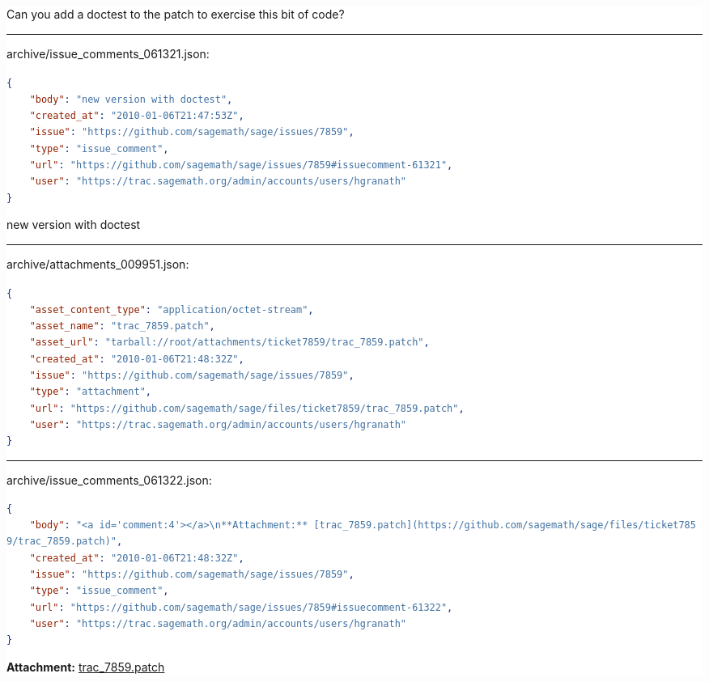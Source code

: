 <a id='comment:3'></a>
Can you add a doctest to the patch to exercise this bit of code?



---

archive/issue_comments_061321.json:
```json
{
    "body": "new version with doctest",
    "created_at": "2010-01-06T21:47:53Z",
    "issue": "https://github.com/sagemath/sage/issues/7859",
    "type": "issue_comment",
    "url": "https://github.com/sagemath/sage/issues/7859#issuecomment-61321",
    "user": "https://trac.sagemath.org/admin/accounts/users/hgranath"
}
```

new version with doctest



---

archive/attachments_009951.json:
```json
{
    "asset_content_type": "application/octet-stream",
    "asset_name": "trac_7859.patch",
    "asset_url": "tarball://root/attachments/ticket7859/trac_7859.patch",
    "created_at": "2010-01-06T21:48:32Z",
    "issue": "https://github.com/sagemath/sage/issues/7859",
    "type": "attachment",
    "url": "https://github.com/sagemath/sage/files/ticket7859/trac_7859.patch",
    "user": "https://trac.sagemath.org/admin/accounts/users/hgranath"
}
```



---

archive/issue_comments_061322.json:
```json
{
    "body": "<a id='comment:4'></a>\n**Attachment:** [trac_7859.patch](https://github.com/sagemath/sage/files/ticket7859/trac_7859.patch)",
    "created_at": "2010-01-06T21:48:32Z",
    "issue": "https://github.com/sagemath/sage/issues/7859",
    "type": "issue_comment",
    "url": "https://github.com/sagemath/sage/issues/7859#issuecomment-61322",
    "user": "https://trac.sagemath.org/admin/accounts/users/hgranath"
}
```

<a id='comment:4'></a>
**Attachment:** [trac_7859.patch](https://github.com/sagemath/sage/files/ticket7859/trac_7859.patch)
